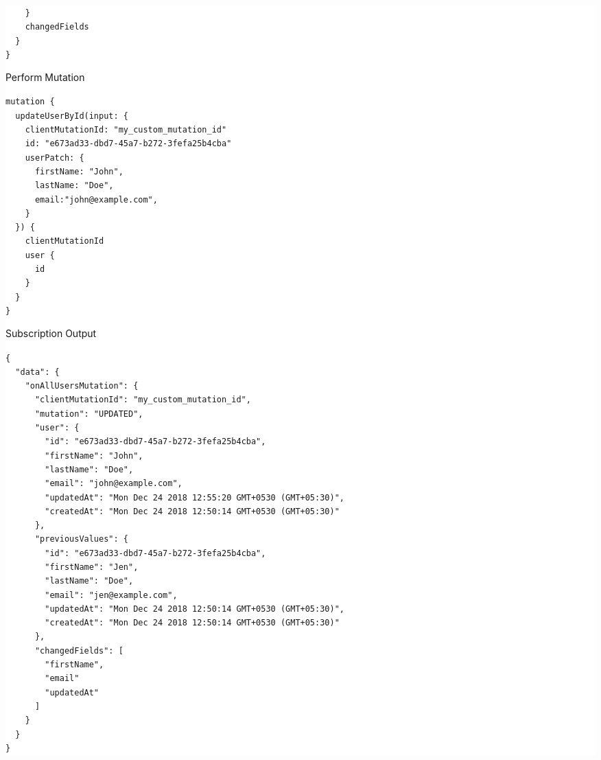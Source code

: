 ```
    }
    changedFields 
  }
}
```

Perform Mutation
```
mutation {
  updateUserById(input: {
    clientMutationId: "my_custom_mutation_id"
    id: "e673ad33-dbd7-45a7-b272-3fefa25b4cba"
    userPatch: {
      firstName: "John",
      lastName: "Doe",
      email:"john@example.com",
    }
  }) {
    clientMutationId
    user {
      id
    }
  }
}
```

Subscription Output
```
{
  "data": {
    "onAllUsersMutation": {
      "clientMutationId": "my_custom_mutation_id",
      "mutation": "UPDATED",
      "user": {
        "id": "e673ad33-dbd7-45a7-b272-3fefa25b4cba",
        "firstName": "John",
        "lastName": "Doe",
        "email": "john@example.com",
        "updatedAt": "Mon Dec 24 2018 12:55:20 GMT+0530 (GMT+05:30)",
        "createdAt": "Mon Dec 24 2018 12:50:14 GMT+0530 (GMT+05:30)"
      },
      "previousValues": {
        "id": "e673ad33-dbd7-45a7-b272-3fefa25b4cba",
        "firstName": "Jen",
        "lastName": "Doe",
        "email": "jen@example.com",
        "updatedAt": "Mon Dec 24 2018 12:50:14 GMT+0530 (GMT+05:30)",
        "createdAt": "Mon Dec 24 2018 12:50:14 GMT+0530 (GMT+05:30)"
      },
      "changedFields": [
        "firstName",
        "email"
        "updatedAt"
      ]
    }
  }
}
```
